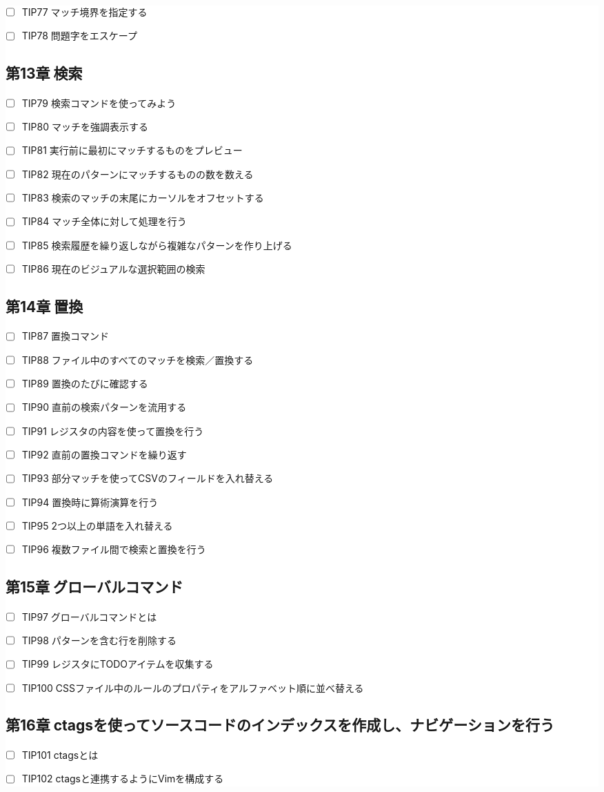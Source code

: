 - [ ] TIP77 マッチ境界を指定する

- [ ] TIP78 問題字をエスケープ

## 第13章 検索

- [ ] TIP79 検索コマンドを使ってみよう

- [ ] TIP80 マッチを強調表示する

- [ ] TIP81 実行前に最初にマッチするものをプレビュー

- [ ] TIP82 現在のパターンにマッチするものの数を数える

- [ ] TIP83 検索のマッチの末尾にカーソルをオフセットする

- [ ] TIP84 マッチ全体に対して処理を行う

- [ ] TIP85 検索履歴を繰り返しながら複雑なパターンを作り上げる

- [ ] TIP86 現在のビジュアルな選択範囲の検索

## 第14章 置換

- [ ] TIP87 置換コマンド

- [ ] TIP88 ファイル中のすべてのマッチを検索／置換する

- [ ] TIP89 置換のたびに確認する

- [ ] TIP90 直前の検索パターンを流用する

- [ ] TIP91 レジスタの内容を使って置換を行う

- [ ] TIP92 直前の置換コマンドを繰り返す

- [ ] TIP93 部分マッチを使ってCSVのフィールドを入れ替える

- [ ] TIP94 置換時に算術演算を行う

- [ ] TIP95 2つ以上の単語を入れ替える

- [ ] TIP96 複数ファイル間で検索と置換を行う

## 第15章 グローバルコマンド

- [ ] TIP97 グローバルコマンドとは

- [ ] TIP98 パターンを含む行を削除する

- [ ] TIP99 レジスタにTODOアイテムを収集する

- [ ] TIP100 CSSファイル中のルールのプロパティをアルファベット順に並べ替える

## 第16章 ctagsを使ってソースコードのインデックスを作成し、ナビゲーションを行う

- [ ] TIP101 ctagsとは

- [ ] TIP102 ctagsと連携するようにVimを構成する
